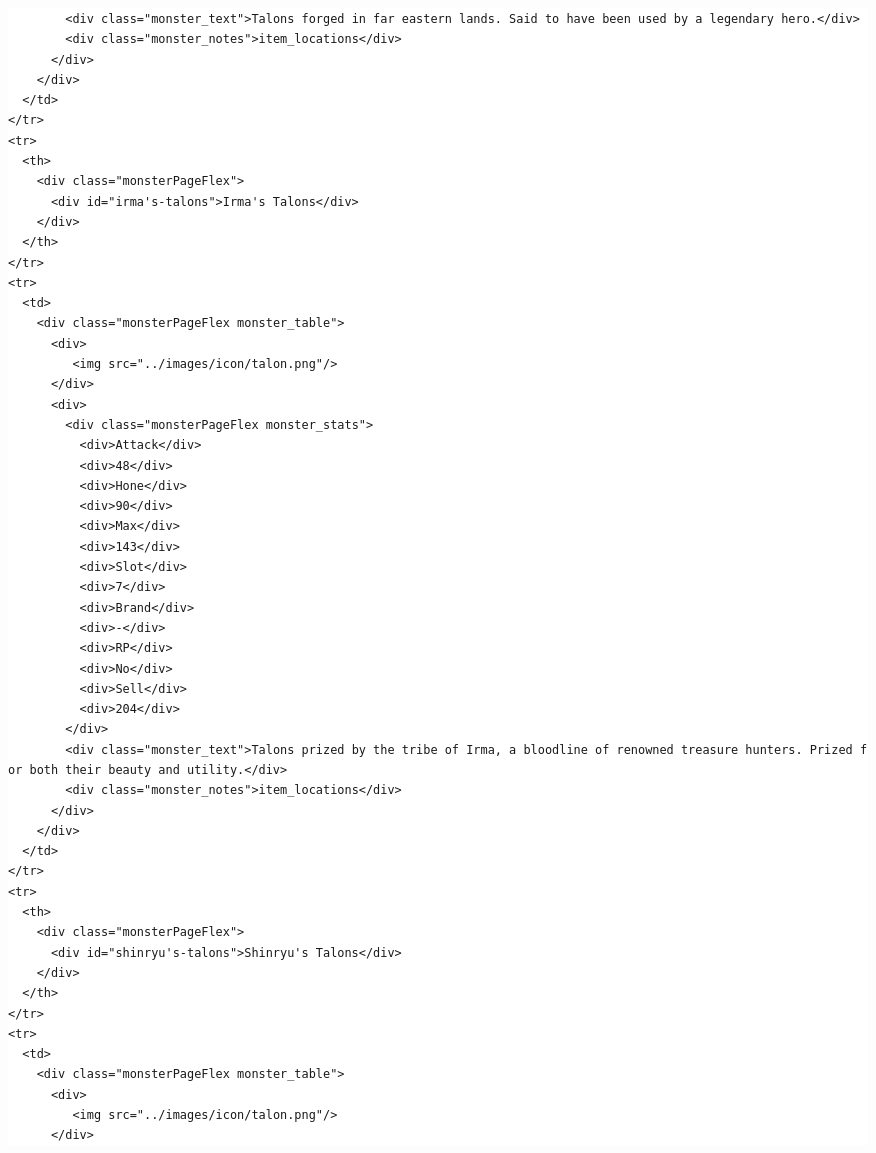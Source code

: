             <div class="monster_text">Talons forged in far eastern lands. Said to have been used by a legendary hero.</div>
            <div class="monster_notes">item_locations</div>
          </div>
        </div>
      </td>
    </tr>
    <tr>
      <th>
        <div class="monsterPageFlex">
          <div id="irma's-talons">Irma's Talons</div>
        </div>
      </th>
    </tr>
    <tr>
      <td>
        <div class="monsterPageFlex monster_table">
          <div>
             <img src="../images/icon/talon.png"/>
          </div>
          <div>
            <div class="monsterPageFlex monster_stats">
              <div>Attack</div>
              <div>48</div>
              <div>Hone</div>
              <div>90</div>
              <div>Max</div>
              <div>143</div>
              <div>Slot</div>
              <div>7</div>
              <div>Brand</div>
              <div>-</div>
              <div>RP</div>
              <div>No</div>
              <div>Sell</div>
              <div>204</div>
            </div>
            <div class="monster_text">Talons prized by the tribe of Irma, a bloodline of renowned treasure hunters. Prized for both their beauty and utility.</div>
            <div class="monster_notes">item_locations</div>
          </div>
        </div>
      </td>
    </tr>
    <tr>
      <th>
        <div class="monsterPageFlex">
          <div id="shinryu's-talons">Shinryu's Talons</div>
        </div>
      </th>
    </tr>
    <tr>
      <td>
        <div class="monsterPageFlex monster_table">
          <div>
             <img src="../images/icon/talon.png"/>
          </div>
